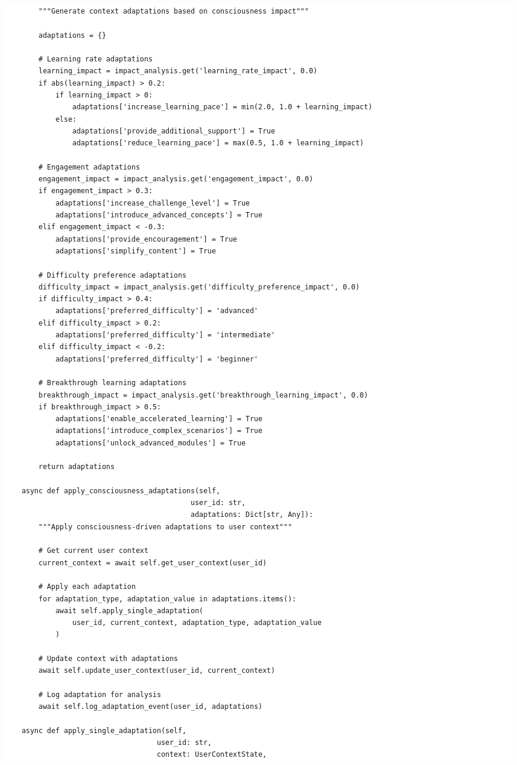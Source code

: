 ```text
        """Generate context adaptations based on consciousness impact"""

        adaptations = {}

        # Learning rate adaptations
        learning_impact = impact_analysis.get('learning_rate_impact', 0.0)
        if abs(learning_impact) > 0.2:
            if learning_impact > 0:
                adaptations['increase_learning_pace'] = min(2.0, 1.0 + learning_impact)
            else:
                adaptations['provide_additional_support'] = True
                adaptations['reduce_learning_pace'] = max(0.5, 1.0 + learning_impact)

        # Engagement adaptations
        engagement_impact = impact_analysis.get('engagement_impact', 0.0)
        if engagement_impact > 0.3:
            adaptations['increase_challenge_level'] = True
            adaptations['introduce_advanced_concepts'] = True
        elif engagement_impact < -0.3:
            adaptations['provide_encouragement'] = True
            adaptations['simplify_content'] = True

        # Difficulty preference adaptations
        difficulty_impact = impact_analysis.get('difficulty_preference_impact', 0.0)
        if difficulty_impact > 0.4:
            adaptations['preferred_difficulty'] = 'advanced'
        elif difficulty_impact > 0.2:
            adaptations['preferred_difficulty'] = 'intermediate'
        elif difficulty_impact < -0.2:
            adaptations['preferred_difficulty'] = 'beginner'

        # Breakthrough learning adaptations
        breakthrough_impact = impact_analysis.get('breakthrough_learning_impact', 0.0)
        if breakthrough_impact > 0.5:
            adaptations['enable_accelerated_learning'] = True
            adaptations['introduce_complex_scenarios'] = True
            adaptations['unlock_advanced_modules'] = True

        return adaptations

    async def apply_consciousness_adaptations(self,
                                            user_id: str,
                                            adaptations: Dict[str, Any]):
        """Apply consciousness-driven adaptations to user context"""

        # Get current user context
        current_context = await self.get_user_context(user_id)

        # Apply each adaptation
        for adaptation_type, adaptation_value in adaptations.items():
            await self.apply_single_adaptation(
                user_id, current_context, adaptation_type, adaptation_value
            )

        # Update context with adaptations
        await self.update_user_context(user_id, current_context)

        # Log adaptation for analysis
        await self.log_adaptation_event(user_id, adaptations)

    async def apply_single_adaptation(self,
                                    user_id: str,
                                    context: UserContextState,
```